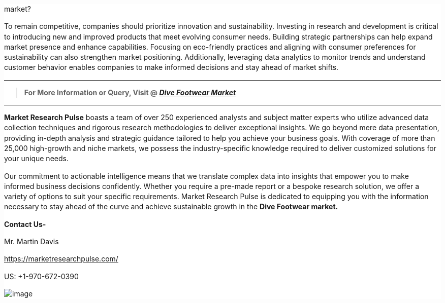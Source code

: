 market?</strong></p><p>To remain competitive, companies should prioritize innovation and sustainability. Investing in research and development is critical to introducing new and improved products that meet evolving consumer needs. Building strategic partnerships can help expand market presence and enhance capabilities. Focusing on eco-friendly practices and aligning with consumer preferences for sustainability can also strengthen market positioning. Additionally, leveraging data analytics to monitor trends and understand customer behavior enables companies to make informed decisions and stay ahead of market shifts.</p><hr /><blockquote><p><strong>For More Information or Query, Visit @&nbsp;<em><a href="https://marketresearchpulse.com/report/41147/dive-footwear-market?utm_source=Linkedin&utm_medium=0111">Dive Footwear Market</a></em></strong></p></blockquote><hr /><p><strong>Market Research Pulse</strong> boasts a team of over 250 experienced analysts and subject matter experts who utilize advanced data collection techniques and rigorous research methodologies to deliver exceptional insights. We go beyond mere data presentation, providing in-depth analysis and strategic guidance tailored to help you achieve your business goals. With coverage of more than 25,000 high-growth and niche markets, we possess the industry-specific knowledge required to deliver customized solutions for your unique needs.</p><p>Our commitment to actionable intelligence means that we translate complex data into insights that empower you to make informed business decisions confidently. Whether you require a pre-made report or a bespoke research solution, we offer a variety of options to suit your specific requirements. Market Research Pulse is dedicated to equipping you with the information necessary to stay ahead of the curve and achieve sustainable growth in the <strong>Dive Footwear market.</strong></p><p><strong>Contact Us-</strong></p><p>Mr. Martin Davis</p><p>https://marketresearchpulse.com/</p><p>US: +1-970-672-0390</p>
![image](https://github.com/user-attachments/assets/63231550-9348-41fc-94de-13a86cbc508e)
